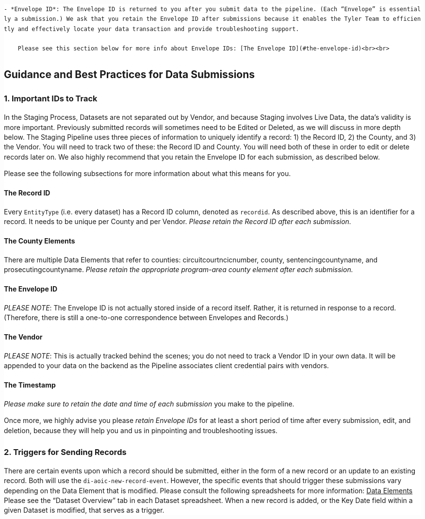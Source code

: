     - *Envelope ID*: The Envelope ID is returned to you after you submit data to the pipeline. (Each “Envelope” is essentially a submission.) We ask that you retain the Envelope ID after submissions because it enables the Tyler Team to efficiently and effectively locate your data transaction and provide troubleshooting support.
        
        Please see this section below for more info about Envelope IDs: [The Envelope ID](#the-envelope-id)<br><br>

## Guidance and Best Practices for Data Submissions
### 1. Important IDs to Track
In the Staging Process, Datasets are not separated out by Vendor, and because Staging involves Live Data, the data’s validity is more important. Previously submitted records will sometimes need to be Edited or Deleted, as we will discuss in more depth below. The Staging Pipeline uses three pieces of information to uniquely identify a record: 1) the Record ID, 2) the County, and 3) the Vendor. You will need to track two of these: the Record ID and County. You will need both of these in order to edit or delete records later on. We also highly recommend that you retain the Envelope ID for each submission, as described below.

Please see the following subsections for more information about what this means for you.

#### The Record ID
Every `EntityType` (i.e. every dataset) has a Record ID column, denoted as `recordid`. As described above, this is an identifier for a record. It needs to be unique per County and per Vendor. *Please retain the Record ID after each submission.*

#### The County Elements
There are multiple Data Elements that refer to counties: circuitcourtncicnumber, county, sentencingcountyname, and prosecutingcountyname. *Please retain the appropriate program-area county element after each submission.*

#### The Envelope ID
*PLEASE NOTE*: The Envelope ID is not actually stored inside of a record itself. Rather, it is returned in response to a record. (Therefore, there is still a one-to-one correspondence between Envelopes and Records.)

#### The Vendor
*PLEASE NOTE*: This is actually tracked behind the scenes; you do not need to track a Vendor ID in your own data. It will be appended to your data on the backend as the Pipeline associates client credential pairs with vendors.

#### The Timestamp

*Please make sure to retain the date and time of each submission*  you make to the pipeline.

Once more, we highly advise you please *retain Envelope IDs* for at least a short period of time after every submission, edit, and deletion, because they will help you and us in pinpointing and troubleshooting issues.

### 2. Triggers for Sending Records
There are certain events upon which a record should be submitted, either in the form of a new record or an update to an existing record. Both will use the `di-aoic-new-record-event`. However, the specific events that should trigger these submissions vary depending on the Data Element that is modified. Please consult the following spreadsheets for more information: [Data Elements](https://tylertech.sharepoint.com/sites/Client/DI/AOIC/Program%201%20%203%20Prepare%20Solution/Forms/AllItems.aspx?FolderCTID=0x012000E4E5E251D4298743B4D89B00DBBF4D85&View=%7B0F3FBEB1%2DB9A9%2D4E2E%2D957E%2D9E4144F8F6F9%7D&id=%2Fsites%2FClient%2FDI%2FAOIC%2FProgram%201%20%203%20Prepare%20Solution%2FVendor%20docs%2FData%20Elements&viewid=0f3fbeb1%2Db9a9%2D4e2e%2D957e%2D9e4144f8f6f9) Please see the “Dataset Overview” tab in each Dataset spreadsheet. When a new record is added, or the Key Date field within a given Dataset is modified, that serves as a trigger.
